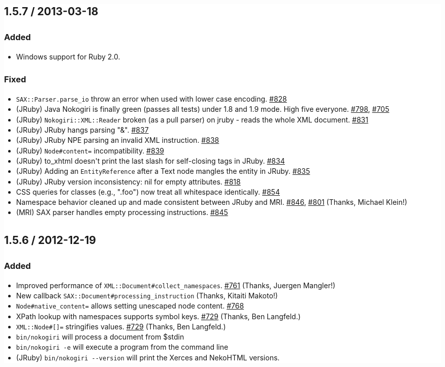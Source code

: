 
## 1.5.7 / 2013-03-18

### Added

* Windows support for Ruby 2.0.


### Fixed

* `SAX::Parser.parse_io` throw an error when used with lower case encoding. [#828](https://github.com/sparklemotion/nokogiri/issues/828)
* (JRuby) Java Nokogiri is finally green (passes all tests) under 1.8 and 1.9 mode. High five everyone. [#798](https://github.com/sparklemotion/nokogiri/issues/798), [#705](https://github.com/sparklemotion/nokogiri/issues/705)
* (JRuby) `Nokogiri::XML::Reader` broken (as a pull parser) on jruby - reads the whole XML document. [#831](https://github.com/sparklemotion/nokogiri/issues/831)
* (JRuby) JRuby hangs parsing "&amp;". [#837](https://github.com/sparklemotion/nokogiri/issues/837)
* (JRuby) JRuby NPE parsing an invalid XML instruction. [#838](https://github.com/sparklemotion/nokogiri/issues/838)
* (JRuby) `Node#content=` incompatibility. [#839](https://github.com/sparklemotion/nokogiri/issues/839)
* (JRuby) to_xhtml doesn't print the last slash for self-closing tags in JRuby. [#834](https://github.com/sparklemotion/nokogiri/issues/834)
* (JRuby) Adding an `EntityReference` after a Text node mangles the entity in JRuby. [#835](https://github.com/sparklemotion/nokogiri/issues/835)
* (JRuby) JRuby version inconsistency: nil for empty attributes. [#818](https://github.com/sparklemotion/nokogiri/issues/818)
* CSS queries for classes (e.g., ".foo") now treat all whitespace identically. [#854](https://github.com/sparklemotion/nokogiri/issues/854)
* Namespace behavior cleaned up and made consistent between JRuby and MRI. [#846](https://github.com/sparklemotion/nokogiri/issues/846), [#801](https://github.com/sparklemotion/nokogiri/issues/801) (Thanks, Michael Klein!)
* (MRI) SAX parser handles empty processing instructions. [#845](https://github.com/sparklemotion/nokogiri/issues/845)


## 1.5.6 / 2012-12-19

### Added

* Improved performance of `XML::Document#collect_namespaces`. [#761](https://github.com/sparklemotion/nokogiri/issues/761) (Thanks, Juergen Mangler!)
* New callback `SAX::Document#processing_instruction` (Thanks, Kitaiti Makoto!)
* `Node#native_content=` allows setting unescaped node content. [#768](https://github.com/sparklemotion/nokogiri/issues/768)
* XPath lookup with namespaces supports symbol keys. [#729](https://github.com/sparklemotion/nokogiri/issues/729) (Thanks, Ben Langfeld.)
* `XML::Node#[]=` stringifies values. [#729](https://github.com/sparklemotion/nokogiri/issues/729) (Thanks, Ben Langfeld.)
* `bin/nokogiri` will process a document from $stdin
* `bin/nokogiri -e` will execute a program from the command line
* (JRuby) `bin/nokogiri --version` will print the Xerces and NekoHTML versions.
